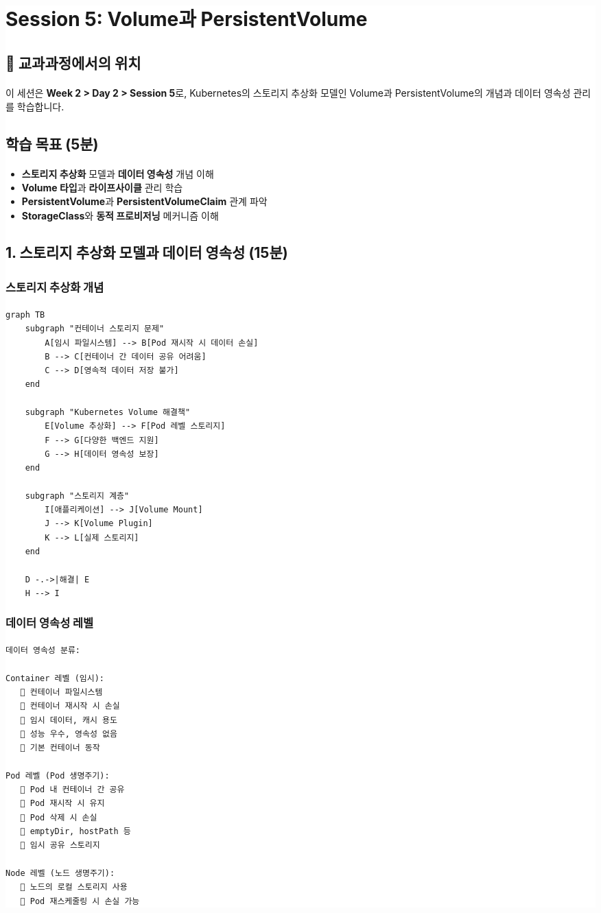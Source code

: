 # Session 5: Volume과 PersistentVolume

## 📍 교과과정에서의 위치
이 세션은 **Week 2 > Day 2 > Session 5**로, Kubernetes의 스토리지 추상화 모델인 Volume과 PersistentVolume의 개념과 데이터 영속성 관리를 학습합니다.

## 학습 목표 (5분)
- **스토리지 추상화** 모델과 **데이터 영속성** 개념 이해
- **Volume 타입**과 **라이프사이클** 관리 학습
- **PersistentVolume**과 **PersistentVolumeClaim** 관계 파악
- **StorageClass**와 **동적 프로비저닝** 메커니즘 이해

## 1. 스토리지 추상화 모델과 데이터 영속성 (15분)

### 스토리지 추상화 개념

```mermaid
graph TB
    subgraph "컨테이너 스토리지 문제"
        A[임시 파일시스템] --> B[Pod 재시작 시 데이터 손실]
        B --> C[컨테이너 간 데이터 공유 어려움]
        C --> D[영속적 데이터 저장 불가]
    end
    
    subgraph "Kubernetes Volume 해결책"
        E[Volume 추상화] --> F[Pod 레벨 스토리지]
        F --> G[다양한 백엔드 지원]
        G --> H[데이터 영속성 보장]
    end
    
    subgraph "스토리지 계층"
        I[애플리케이션] --> J[Volume Mount]
        J --> K[Volume Plugin]
        K --> L[실제 스토리지]
    end
    
    D -.->|해결| E
    H --> I
```

### 데이터 영속성 레벨
```
데이터 영속성 분류:

Container 레벨 (임시):
   🔹 컨테이너 파일시스템
   🔹 컨테이너 재시작 시 손실
   🔹 임시 데이터, 캐시 용도
   🔹 성능 우수, 영속성 없음
   🔹 기본 컨테이너 동작

Pod 레벨 (Pod 생명주기):
   🔹 Pod 내 컨테이너 간 공유
   🔹 Pod 재시작 시 유지
   🔹 Pod 삭제 시 손실
   🔹 emptyDir, hostPath 등
   🔹 임시 공유 스토리지

Node 레벨 (노드 생명주기):
   🔹 노드의 로컬 스토리지 사용
   🔹 Pod 재스케줄링 시 손실 가능
```